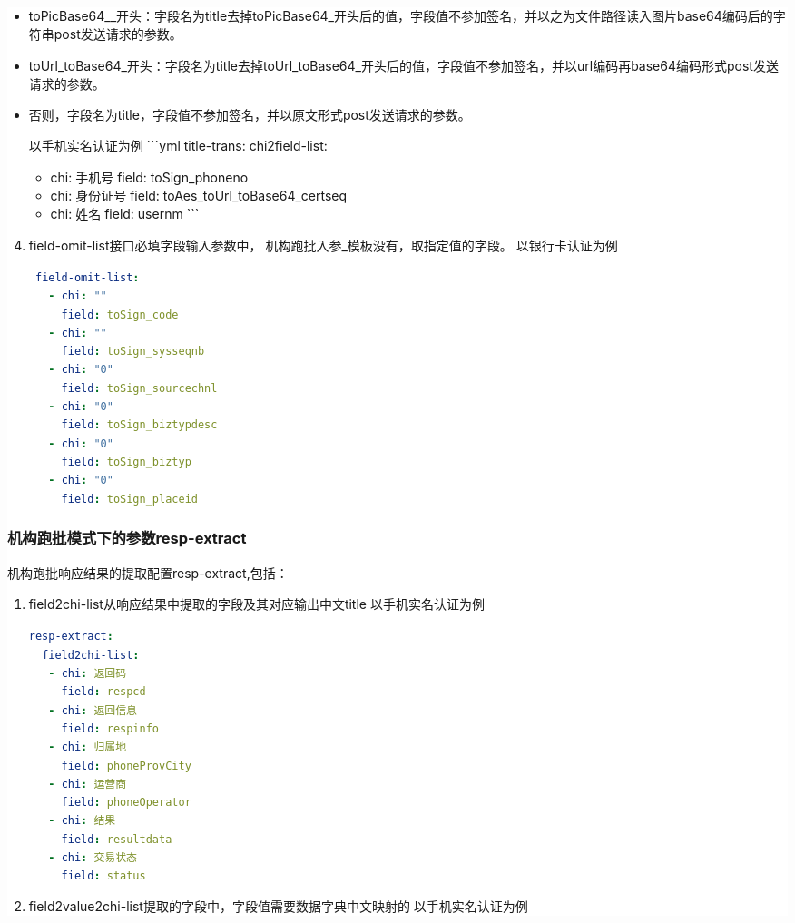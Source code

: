    - toPicBase64\__开头：字段名为title去掉toPicBase64_开头后的值，字段值不参加签名，并以之为文件路径读入图片base64编码后的字符串post发送请求的参数。

   - toUrl_toBase64\_开头：字段名为title去掉toUrl_toBase64_开头后的值，字段值不参加签名，并以url编码再base64编码形式post发送请求的参数。

   - 否则，字段名为title，字段值不参加签名，并以原文形式post发送请求的参数。

     以手机实名认证为例
    ```yml
     title-trans:
      chi2field-list:
        - chi: 手机号
          field: toSign_phoneno
        - chi: 身份证号
          field: toAes_toUrl_toBase64_certseq
        - chi: 姓名
          field: usernm
    ```

4. field-omit-list接口必填字段输入参数中， 机构跑批入参_模板没有，取指定值的字段。
     以银行卡认证为例
     ```yml
      field-omit-list:
        - chi: ""
          field: toSign_code
        - chi: ""
          field: toSign_sysseqnb
        - chi: "0"
          field: toSign_sourcechnl
        - chi: "0"
          field: toSign_biztypdesc
        - chi: "0"
          field: toSign_biztyp
        - chi: "0"
          field: toSign_placeid
     ```


### 机构跑批模式下的参数resp-extract

机构跑批响应结果的提取配置resp-extract,包括：

1. field2chi-list从响应结果中提取的字段及其对应输出中文title
   以手机实名认证为例

   ```yml
   resp-extract:
     field2chi-list:
      - chi: 返回码
        field: respcd
      - chi: 返回信息
        field: respinfo
      - chi: 归属地
        field: phoneProvCity
      - chi: 运营商
        field: phoneOperator
      - chi: 结果
        field: resultdata 
      - chi: 交易状态
        field: status     
   ```
2. field2value2chi-list提取的字段中，字段值需要数据字典中文映射的 
   以手机实名认证为例
   